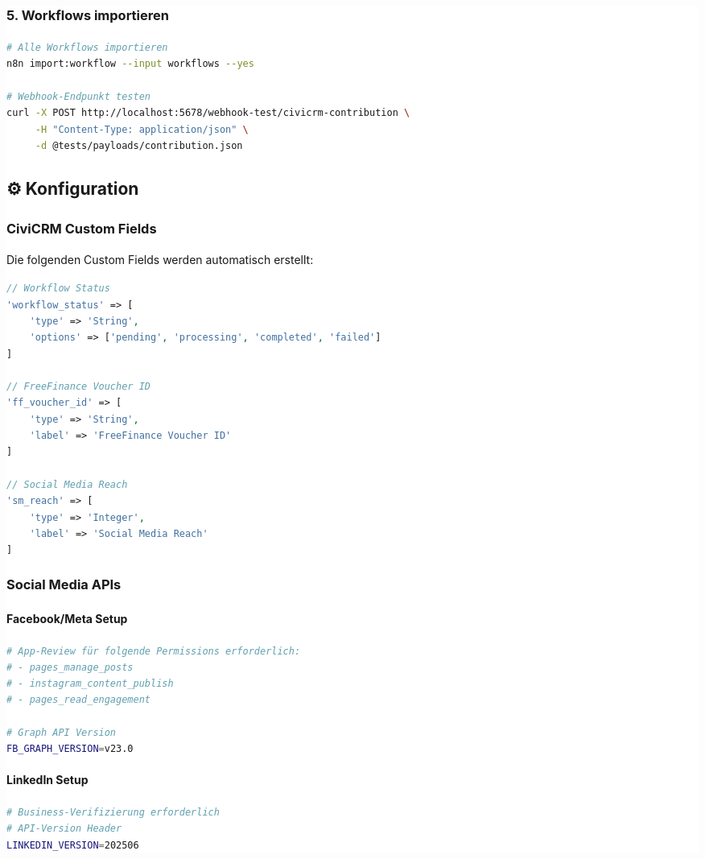 ### 5. Workflows importieren

```bash
# Alle Workflows importieren
n8n import:workflow --input workflows --yes

# Webhook-Endpunkt testen
curl -X POST http://localhost:5678/webhook-test/civicrm-contribution \
     -H "Content-Type: application/json" \
     -d @tests/payloads/contribution.json
```

## ⚙️ Konfiguration

### CiviCRM Custom Fields

Die folgenden Custom Fields werden automatisch erstellt:

```php
// Workflow Status
'workflow_status' => [
    'type' => 'String',
    'options' => ['pending', 'processing', 'completed', 'failed']
]

// FreeFinance Voucher ID
'ff_voucher_id' => [
    'type' => 'String',
    'label' => 'FreeFinance Voucher ID'
]

// Social Media Reach
'sm_reach' => [
    'type' => 'Integer',
    'label' => 'Social Media Reach'
]
```

### Social Media APIs

#### Facebook/Meta Setup
```bash
# App-Review für folgende Permissions erforderlich:
# - pages_manage_posts
# - instagram_content_publish
# - pages_read_engagement

# Graph API Version
FB_GRAPH_VERSION=v23.0
```

#### LinkedIn Setup
```bash
# Business-Verifizierung erforderlich
# API-Version Header
LINKEDIN_VERSION=202506
```
